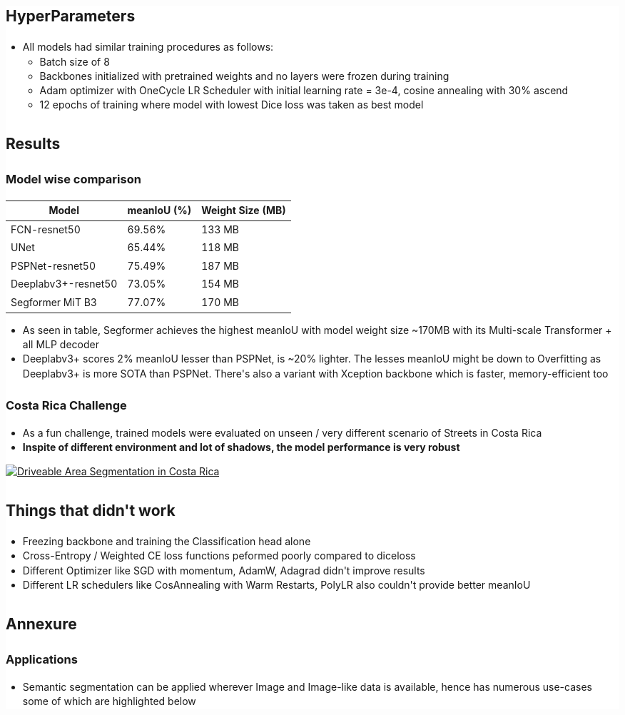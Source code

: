 ## HyperParameters
- All models had similar training procedures as follows:
    - Batch size of 8 
    - Backbones initialized with pretrained weights and no layers were frozen during training
    - Adam optimizer with OneCycle LR Scheduler with initial learning rate = 3e-4, cosine annealing with 30% ascend
    - 12 epochs of training where model with lowest Dice loss was taken as best model

## Results

### Model wise comparison

| Model      | meanIoU (%) | Weight Size (MB) |
| ----------- | ----------- | ----------- |
| FCN-resnet50       | 69.56% |  133 MB |
| UNet     | 65.44% |  118 MB |
| PSPNet-resnet50      | 75.49% |  187 MB |
| Deeplabv3+-resnet50  | 73.05% |  154 MB |
| Segformer MiT B3 | 77.07% |  170 MB |

- As seen in table, Segformer achieves the highest meanIoU with model weight size ~170MB with its Multi-scale Transformer + all MLP decoder
- Deeplabv3+ scores 2% meanIoU lesser than PSPNet, is ~20% lighter. The lesses meanIoU might be down to Overfitting as Deeplabv3+ is more SOTA than PSPNet. There's also a variant with Xception backbone which is faster, memory-efficient too


### Costa Rica Challenge
- As a fun challenge, trained models were evaluated on unseen / very different scenario of Streets in Costa Rica
- **Inspite of different environment and lot of shadows, the model performance is very robust**

[![Driveable Area Segmentation in Costa Rica](images/Driveable_area_segmentation_Costa_Rica.gif)](https://www.youtube.com/watch?v=kpRdwTbuRxs "Driveable Area Segmentation in streets of Costa Rica")


## Things that didn't work
- Freezing backbone and training the Classification head alone
- Cross-Entropy / Weighted CE loss functions peformed poorly compared to diceloss
- Different Optimizer like SGD with momentum, AdamW, Adagrad didn't improve results
- Different LR schedulers like CosAnnealing with Warm Restarts, PolyLR also couldn't provide better meanIoU


## Annexure

### Applications
- Semantic segmentation can be applied wherever Image and Image-like data is available, hence has numerous use-cases some of which are highlighted below
